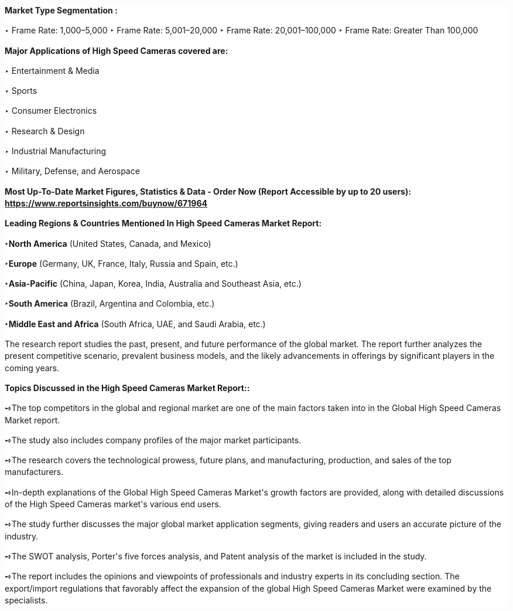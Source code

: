 <strong>Market Type Segmentation :</strong>

‣ Frame Rate: 1,000–5,000
‣ Frame Rate: 5,001–20,000
‣ Frame Rate: 20,001–100,000
‣ Frame Rate: Greater Than 100,000

<strong>Major Applications of High Speed Cameras covered are:</strong>

‣ Entertainment & Media

‣ Sports

‣ Consumer Electronics

‣ Research & Design

‣ Industrial Manufacturing

‣ Military, Defense, and Aerospace

<strong>Most Up-To-Date Market Figures, Statistics & Data - Order Now (Report Accessible by up to 20 users): <a href=https://www.reportsinsights.com/buynow/671964>https://www.reportsinsights.com/buynow/671964</a></strong>

<strong>Leading Regions &amp; Countries Mentioned In High Speed Cameras Market Report:</strong>

<strong>‣North America</strong> (United States, Canada, and Mexico)

<strong>‣Europe</strong> (Germany, UK, France, Italy, Russia and Spain, etc.)

<strong>‣Asia-Pacific</strong> (China, Japan, Korea, India, Australia and Southeast Asia, etc.)

<strong>‣South America</strong> (Brazil, Argentina and Colombia, etc.)

<strong>‣Middle East and Africa</strong> (South Africa, UAE, and Saudi Arabia, etc.)

The research report studies the past, present, and future performance of the global market. The report further analyzes the present competitive scenario, prevalent business models, and the likely advancements in offerings by significant players in the coming years.

<strong>Topics Discussed in the High Speed Cameras Market Report::</strong>

➺The top competitors in the global and regional market are one of the main factors taken into in the Global High Speed Cameras Market report.

➺The study also includes company profiles of the major market participants.

➺The research covers the technological prowess, future plans, and manufacturing, production, and sales of the top manufacturers.

➺In-depth explanations of the Global High Speed Cameras Market's growth factors are provided, along with detailed discussions of the High Speed Cameras market's various end users.

➺The study further discusses the major global market application segments, giving readers and users an accurate picture of the industry.

➺The SWOT analysis, Porter's five forces analysis, and Patent analysis of the market is included in the study.

➺The report includes the opinions and viewpoints of professionals and industry experts in its concluding section. The export/import regulations that favorably affect the expansion of the global High Speed Cameras Market were examined by the specialists.
